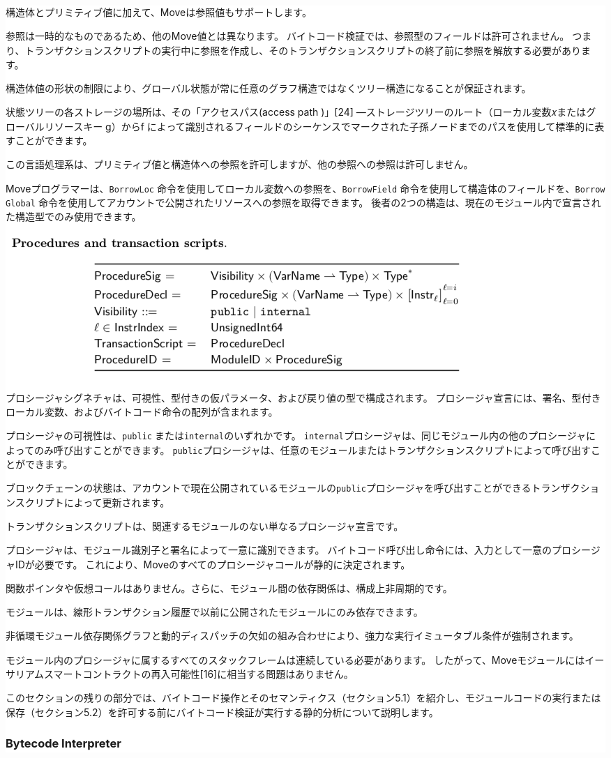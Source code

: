 
構造体とプリミティブ値に加えて、Moveは参照値もサポートします。

参照は一時的なものであるため、他のMove値とは異なります。
バイトコード検証では、参照型のフィールドは許可されません。
つまり、トランザクションスクリプトの実行中に参照を作成し、そのトランザクションスクリプトの終了前に参照を解放する必要があります。

構造体値の形状の制限により、グローバル状態が常に任意のグラフ構造ではなくツリー構造になることが保証されます。

状態ツリーの各ストレージの場所は、その「アクセスパス(access path )」[24] —ストレージツリーのルート（ローカル変数𝑥またはグローバルリソースキー g）からf によって識別されるフィールドのシーケンスでマークされた子孫ノードまでのパスを使用して標準的に表すことができます。

この言語処理系は、プリミティブ値と構造体への参照を許可しますが、他の参照への参照は許可しません。 

Moveプログラマーは、`BorrowLoc` 命令を使用してローカル変数への参照を、`BorrowField` 命令を使用して構造体のフィールドを、`BorrowGlobal` 命令を使用してアカウントで公開されたリソースへの参照を取得できます。
後者の2つの構造は、現在のモジュール内で宣言された構造型でのみ使用できます。

![](./move/move009.png)

プロシージャシグネチャは、可視性、型付きの仮パラメータ、および戻り値の型で構成されます。
プロシージャ宣言には、署名、型付きローカル変数、およびバイトコード命令の配列が含まれます。

プロシージャの可視性は、`public` または`internal`のいずれかです。
`internal`プロシージャは、同じモジュール内の他のプロシージャによってのみ呼び出すことができます。
`public`プロシージャは、任意のモジュールまたはトランザクションスクリプトによって呼び出すことができます。

ブロックチェーンの状態は、アカウントで現在公開されているモジュールの`public`プロシージャを呼び出すことができるトランザクションスクリプトによって更新されます。

トランザクションスクリプトは、関連するモジュールのない単なるプロシージャ宣言です。

プロシージャは、モジュール識別子と署名によって一意に識別できます。
バイトコード呼び出し命令には、入力として一意のプロシージャIDが必要です。
これにより、Moveのすべてのプロシージャコールが静的に決定されます。

関数ポインタや仮想コールはありません。さらに、モジュール間の依存関係は、構成上非周期的です。

モジュールは、線形トランザクション履歴で以前に公開されたモジュールにのみ依存できます。

非循環モジュール依存関係グラフと動的ディスパッチの欠如の組み合わせにより、強力な実行イミュータブル条件が強制されます。

モジュール内のプロシージャに属するすべてのスタックフレームは連続している必要があります。
したがって、Moveモジュールにはイーサリアムスマートコントラクトの再入可能性[16]に相当する問題はありません。

このセクションの残りの部分では、バイトコード操作とそのセマンティクス（セクション5.1）を紹介し、モジュールコードの実行または保存（セクション5.2）を許可する前にバイトコード検証が実行する静的分析について説明します。


### Bytecode Interpreter
